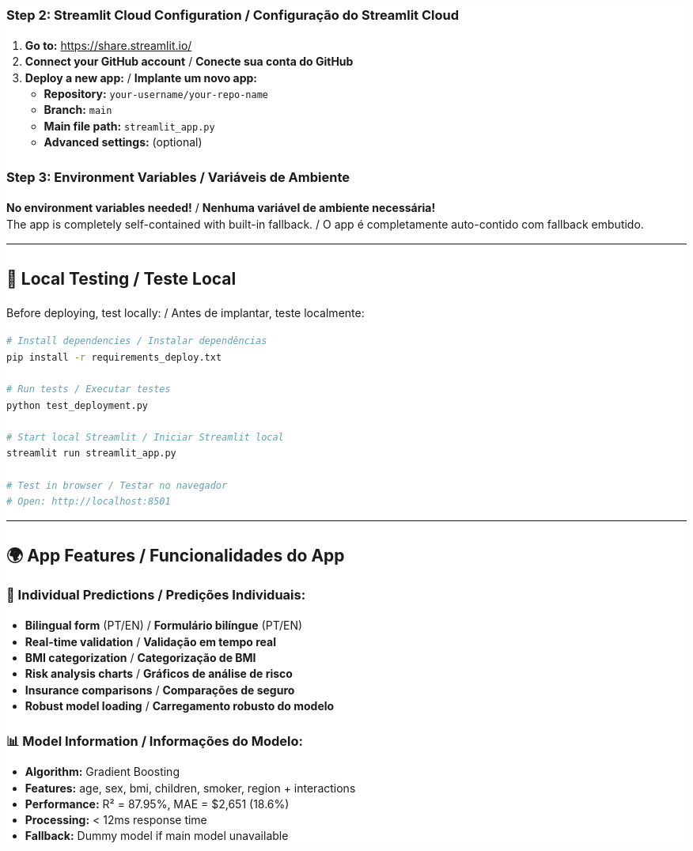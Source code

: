 ### Step 2: Streamlit Cloud Configuration / Configuração do Streamlit Cloud

1. **Go to:** https://share.streamlit.io/
2. **Connect your GitHub account** / **Conecte sua conta do GitHub**
3. **Deploy a new app:** / **Implante um novo app:**
   - **Repository:** `your-username/your-repo-name`
   - **Branch:** `main` 
   - **Main file path:** `streamlit_app.py`
   - **Advanced settings:** (optional)

### Step 3: Environment Variables / Variáveis de Ambiente

**No environment variables needed!** / **Nenhuma variável de ambiente necessária!**  
The app is completely self-contained with built-in fallback. / O app é completamente auto-contido com fallback embutido.

---

## 🔧 Local Testing / Teste Local

Before deploying, test locally: / Antes de implantar, teste localmente:

```bash
# Install dependencies / Instalar dependências
pip install -r requirements_deploy.txt

# Run tests / Executar testes  
python test_deployment.py

# Start local Streamlit / Iniciar Streamlit local
streamlit run streamlit_app.py

# Test in browser / Testar no navegador
# Open: http://localhost:8501
```

---

## 🌍 App Features / Funcionalidades do App

### 🎯 Individual Predictions / Predições Individuais:
- **Bilingual form** (PT/EN) / **Formulário bilíngue** (PT/EN)
- **Real-time validation** / **Validação em tempo real**
- **BMI categorization** / **Categorização de BMI**
- **Risk analysis charts** / **Gráficos de análise de risco**
- **Insurance comparisons** / **Comparações de seguro**
- **Robust model loading** / **Carregamento robusto do modelo**

### 📊 Model Information / Informações do Modelo:
- **Algorithm:** Gradient Boosting
- **Features:** age, sex, bmi, children, smoker, region + interactions
- **Performance:** R² = 87.95%, MAE = $2,651 (18.6%)
- **Processing:** < 12ms response time
- **Fallback:** Dummy model if main model unavailable
